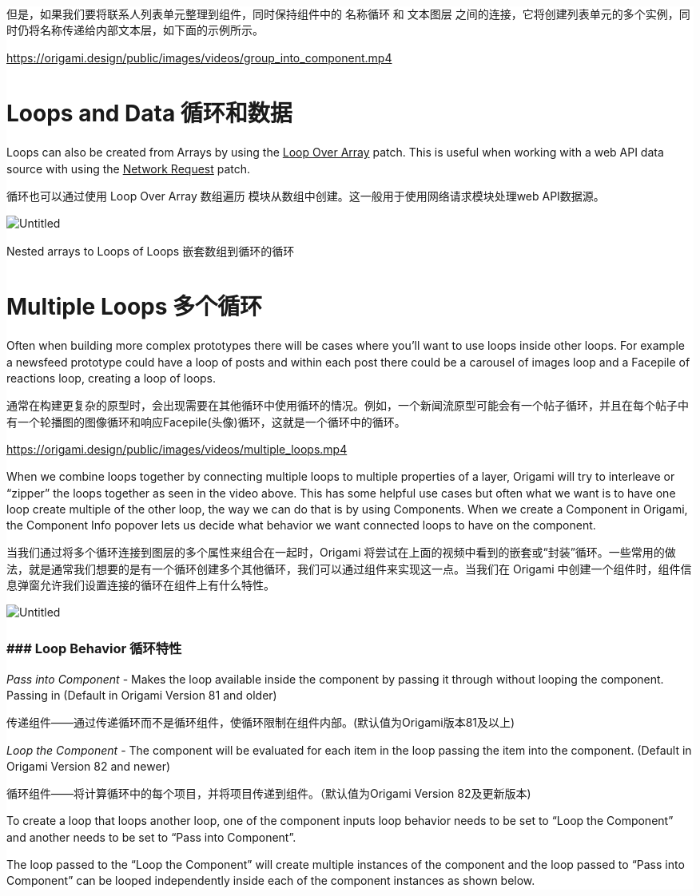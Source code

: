 但是，如果我们要将联系人列表单元整理到组件，同时保持组件中的 名称循环 和 文本图层 之间的连接，它将创建列表单元的多个实例，同时仍将名称传递给内部文本层，如下面的示例所示。

https://origami.design/public/images/videos/group_into_component.mp4

# Loops and Data 循环和数据

Loops can also be created from Arrays by using the [Loop Over Array](./../Loops/Loop%20Over%20Array.md) patch. This is useful when working with a web API data source with using the [Network Request](./../Data/Network%20Request.md) patch.

循环也可以通过使用 Loop Over Array 数组遍历 模块从数组中创建。这一般用于使用网络请求模块处理web API数据源。

![Untitled](https://s3.us-west-2.amazonaws.com/secure.notion-static.com/3c8abd7a-5598-47a2-aa16-7b1734489770/Untitled.png?X-Amz-Algorithm=AWS4-HMAC-SHA256&X-Amz-Content-Sha256=UNSIGNED-PAYLOAD&X-Amz-Credential=AKIAT73L2G45EIPT3X45%2F20220603%2Fus-west-2%2Fs3%2Faws4_request&X-Amz-Date=20220603T041444Z&X-Amz-Expires=86400&X-Amz-Signature=c33f8e5d4bf6e238fe8e4416a226cca0688639c66981a762b89d862958d26be1&X-Amz-SignedHeaders=host&response-content-disposition=filename%20%3D%22Untitled.png%22&x-id=GetObject)

Nested arrays to Loops of Loops 嵌套数组到循环的循环

# Multiple Loops 多个循环

Often when building more complex prototypes there will be cases where you’ll want to use loops inside other loops. For example a newsfeed prototype could have a loop of posts and within each post there could be a carousel of images loop and a Facepile of reactions loop, creating a loop of loops.

通常在构建更复杂的原型时，会出现需要在其他循环中使用循环的情况。例如，一个新闻流原型可能会有一个帖子循环，并且在每个帖子中有一个轮播图的图像循环和响应Facepile(头像)循环，这就是一个循环中的循环。

https://origami.design/public/images/videos/multiple_loops.mp4

When we combine loops together by connecting multiple loops to multiple properties of a layer, Origami will try to interleave or “zipper” the loops together as seen in the video above. This has some helpful use cases but often what we want is to have one loop create multiple of the other loop, the way we can do that is by using Components. When we create a Component in Origami, the Component Info popover lets us decide what behavior we want connected loops to have on the component.

当我们通过将多个循环连接到图层的多个属性来组合在一起时，Origami 将尝试在上面的视频中看到的嵌套或“封装”循环。一些常用的做法，就是通常我们想要的是有一个循环创建多个其他循环，我们可以通过组件来实现这一点。当我们在 Origami 中创建一个组件时，组件信息弹窗允许我们设置连接的循环在组件上有什么特性。

![Untitled](https://s3.us-west-2.amazonaws.com/secure.notion-static.com/657c4342-9536-465e-b453-e06824bab8a6/Untitled.png?X-Amz-Algorithm=AWS4-HMAC-SHA256&X-Amz-Content-Sha256=UNSIGNED-PAYLOAD&X-Amz-Credential=AKIAT73L2G45EIPT3X45%2F20220603%2Fus-west-2%2Fs3%2Faws4_request&X-Amz-Date=20220603T040304Z&X-Amz-Expires=86400&X-Amz-Signature=bc3c058370b67030fc6c1d434b934391d4160196fa969861f3f74aed6c875035&X-Amz-SignedHeaders=host&response-content-disposition=filename%20%3D%22Untitled.png%22&x-id=GetObject)

### ### Loop Behavior 循环特性

*Pass into Component* - Makes the loop available inside the component by passing it through without looping the component. Passing in (Default in Origami Version 81 and older)

传递组件——通过传递循环而不是循环组件，使循环限制在组件内部。(默认值为Origami版本81及以上)

*Loop the Component* - The component will be evaluated for each item in the loop passing the item into the component. (Default in Origami Version 82 and newer)

循环组件——将计算循环中的每个项目，并将项目传递到组件。（默认值为Origami Version 82及更新版本)

To create a loop that loops another loop, one of the component inputs loop behavior needs to be set to “Loop the Component” and another needs to be set to “Pass into Component”.

The loop passed to the “Loop the Component” will create multiple instances of the component and the loop passed to “Pass into Component” can be looped independently inside each of the component instances as shown below.
